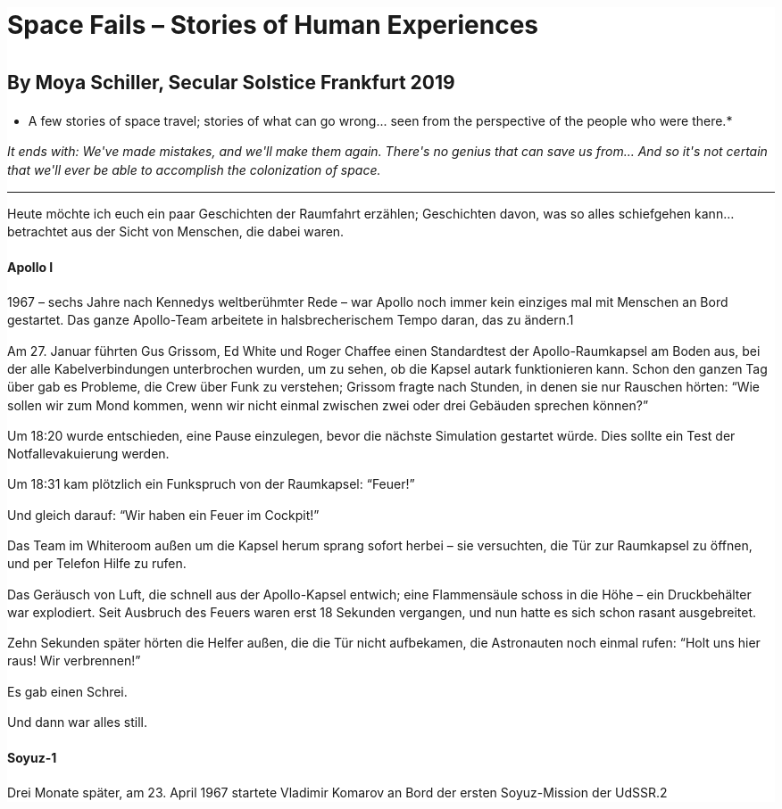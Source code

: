 # Space Fails – Stories of Human Experiences
## By Moya Schiller, Secular Solstice Frankfurt 2019

* A few stories of space travel; stories of what can go wrong... seen from the perspective of the people who were there.*

*It ends with:  We've made mistakes, and we'll make them again. There's no genius that can save us from... And so it's not certain that we'll ever be able to accomplish the colonization of space.*

*********************************************

Heute möchte ich euch ein paar Geschichten der Raumfahrt erzählen; Geschichten davon, was so alles schiefgehen kann… betrachtet aus der Sicht von Menschen, die dabei waren.

#### Apollo I


1967 – sechs Jahre nach Kennedys weltberühmter Rede – war Apollo noch immer kein einziges mal mit Menschen an Bord gestartet. Das ganze Apollo-Team arbeitete in halsbrecherischem Tempo daran, das zu ändern.1

Am 27. Januar führten Gus Grissom, Ed White und Roger Chaffee einen Standardtest der Apollo-Raumkapsel am Boden aus, bei der alle Kabelverbindungen unterbrochen wurden, um zu sehen, ob die Kapsel autark funktionieren kann. Schon den ganzen Tag über gab es Probleme, die Crew über Funk zu verstehen; Grissom fragte nach Stunden, in denen sie nur Rauschen hörten: “Wie sollen wir zum Mond kommen, wenn wir nicht einmal zwischen zwei oder drei Gebäuden sprechen können?”

Um 18:20 wurde entschieden, eine Pause einzulegen, bevor die nächste Simulation gestartet würde. Dies sollte ein Test der Notfallevakuierung werden.

Um 18:31 kam plötzlich ein Funkspruch von der Raumkapsel: “Feuer!”

Und gleich darauf: “Wir haben ein Feuer im Cockpit!”

Das Team im Whiteroom außen um die Kapsel herum sprang sofort herbei – sie versuchten, die Tür zur Raumkapsel zu öffnen, und per Telefon Hilfe zu rufen.

Das Geräusch von Luft, die schnell aus der Apollo-Kapsel entwich; eine Flammensäule schoss in die Höhe – ein Druckbehälter war explodiert. Seit Ausbruch des Feuers waren erst 18 Sekunden vergangen, und nun hatte es sich schon rasant ausgebreitet.

Zehn Sekunden später hörten die Helfer außen, die die Tür nicht aufbekamen, die Astronauten noch einmal rufen: “Holt uns hier raus! Wir verbrennen!”

Es gab einen Schrei.

Und dann war alles still.





#### Soyuz-1



Drei Monate später, am 23. April 1967 startete Vladimir Komarov an Bord der ersten Soyuz-Mission der UdSSR.2
